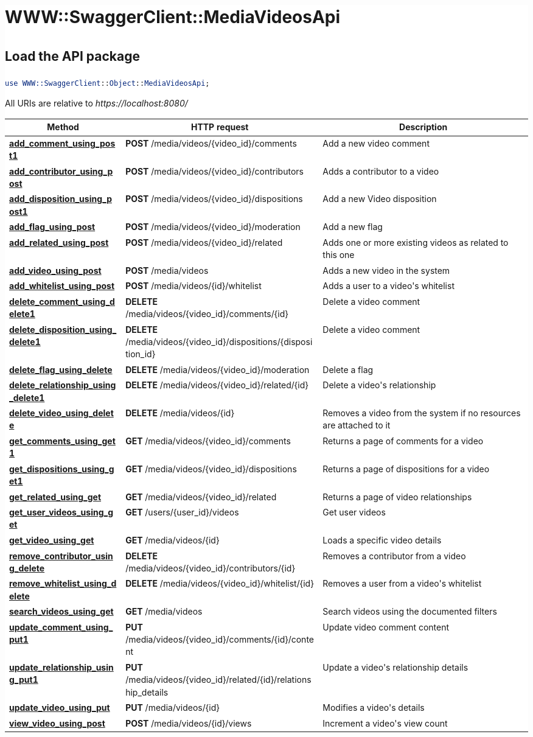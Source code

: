 # WWW::SwaggerClient::MediaVideosApi

## Load the API package
```perl
use WWW::SwaggerClient::Object::MediaVideosApi;
```

All URIs are relative to *https://localhost:8080/*

Method | HTTP request | Description
------------- | ------------- | -------------
[**add_comment_using_post1**](MediaVideosApi.md#add_comment_using_post1) | **POST** /media/videos/{video_id}/comments | Add a new video comment
[**add_contributor_using_post**](MediaVideosApi.md#add_contributor_using_post) | **POST** /media/videos/{video_id}/contributors | Adds a contributor to a video
[**add_disposition_using_post1**](MediaVideosApi.md#add_disposition_using_post1) | **POST** /media/videos/{video_id}/dispositions | Add a new Video disposition
[**add_flag_using_post**](MediaVideosApi.md#add_flag_using_post) | **POST** /media/videos/{video_id}/moderation | Add a new flag
[**add_related_using_post**](MediaVideosApi.md#add_related_using_post) | **POST** /media/videos/{video_id}/related | Adds one or more existing videos as related to this one
[**add_video_using_post**](MediaVideosApi.md#add_video_using_post) | **POST** /media/videos | Adds a new video in the system
[**add_whitelist_using_post**](MediaVideosApi.md#add_whitelist_using_post) | **POST** /media/videos/{id}/whitelist | Adds a user to a video&#39;s whitelist
[**delete_comment_using_delete1**](MediaVideosApi.md#delete_comment_using_delete1) | **DELETE** /media/videos/{video_id}/comments/{id} | Delete a video comment
[**delete_disposition_using_delete1**](MediaVideosApi.md#delete_disposition_using_delete1) | **DELETE** /media/videos/{video_id}/dispositions/{disposition_id} | Delete a video comment
[**delete_flag_using_delete**](MediaVideosApi.md#delete_flag_using_delete) | **DELETE** /media/videos/{video_id}/moderation | Delete a flag
[**delete_relationship_using_delete1**](MediaVideosApi.md#delete_relationship_using_delete1) | **DELETE** /media/videos/{video_id}/related/{id} | Delete a video&#39;s relationship
[**delete_video_using_delete**](MediaVideosApi.md#delete_video_using_delete) | **DELETE** /media/videos/{id} | Removes a video from the system if no resources are attached to it
[**get_comments_using_get1**](MediaVideosApi.md#get_comments_using_get1) | **GET** /media/videos/{video_id}/comments | Returns a page of comments for a video
[**get_dispositions_using_get1**](MediaVideosApi.md#get_dispositions_using_get1) | **GET** /media/videos/{video_id}/dispositions | Returns a page of dispositions for a video
[**get_related_using_get**](MediaVideosApi.md#get_related_using_get) | **GET** /media/videos/{video_id}/related | Returns a page of video relationships
[**get_user_videos_using_get**](MediaVideosApi.md#get_user_videos_using_get) | **GET** /users/{user_id}/videos | Get user videos
[**get_video_using_get**](MediaVideosApi.md#get_video_using_get) | **GET** /media/videos/{id} | Loads a specific video details
[**remove_contributor_using_delete**](MediaVideosApi.md#remove_contributor_using_delete) | **DELETE** /media/videos/{video_id}/contributors/{id} | Removes a contributor from a video
[**remove_whitelist_using_delete**](MediaVideosApi.md#remove_whitelist_using_delete) | **DELETE** /media/videos/{video_id}/whitelist/{id} | Removes a user from a video&#39;s whitelist
[**search_videos_using_get**](MediaVideosApi.md#search_videos_using_get) | **GET** /media/videos | Search videos using the documented filters
[**update_comment_using_put1**](MediaVideosApi.md#update_comment_using_put1) | **PUT** /media/videos/{video_id}/comments/{id}/content | Update video comment content 
[**update_relationship_using_put1**](MediaVideosApi.md#update_relationship_using_put1) | **PUT** /media/videos/{video_id}/related/{id}/relationship_details | Update a video&#39;s relationship details
[**update_video_using_put**](MediaVideosApi.md#update_video_using_put) | **PUT** /media/videos/{id} | Modifies a video&#39;s details
[**view_video_using_post**](MediaVideosApi.md#view_video_using_post) | **POST** /media/videos/{id}/views | Increment a video&#39;s view count
